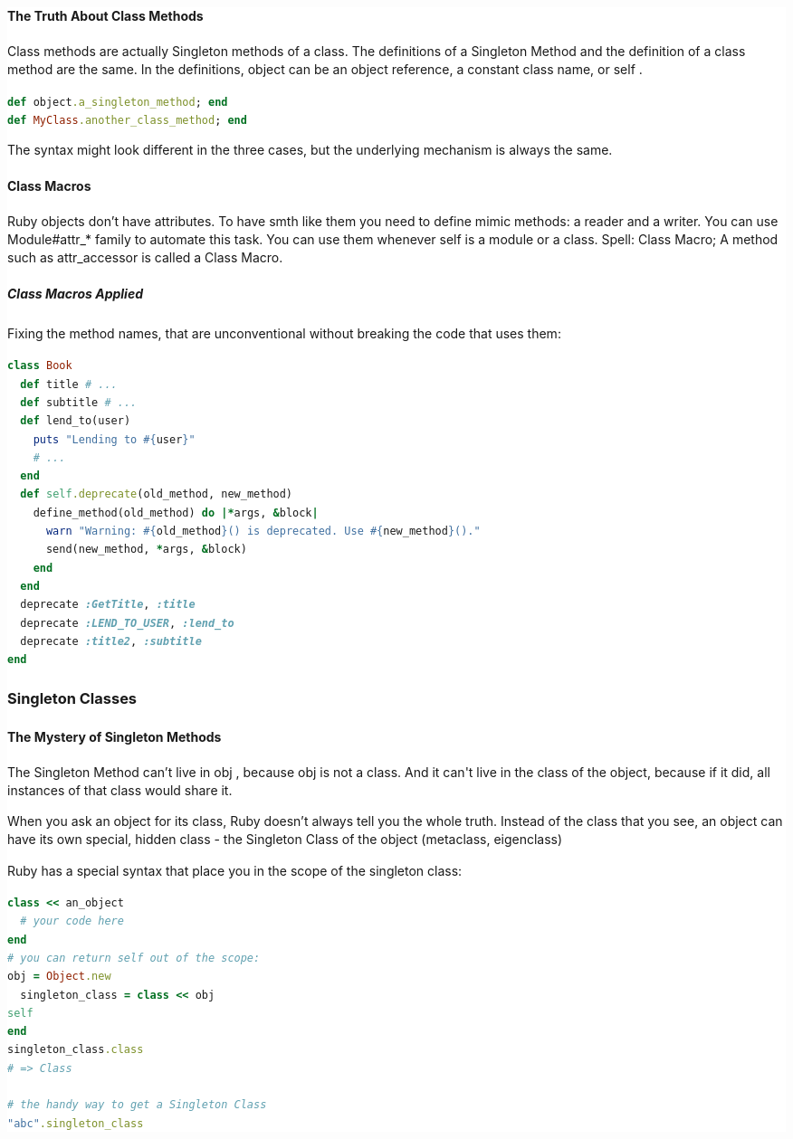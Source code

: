 #### The Truth About Class Methods
Class methods are actually Singleton methods of a class.
The definitions of a Singleton Method and the definition of a class method are the same.
In the definitions, object can be an object reference, a constant class name, or self .
```ruby
def object.a_singleton_method; end
def MyClass.another_class_method; end
```
The syntax might look different in the three cases, but the underlying mechanism is always the same.

#### Class Macros
Ruby objects don’t have attributes. To have smth like them you need to define mimic methods: a reader and a writer.
You can use Module#attr_* family to automate this task. You can use them whenever self is a module or a class.
Spell: Class Macro; A method such as attr_accessor is called a Class Macro.

##### Class Macros Applied
Fixing the method names, that are unconventional without breaking the code that uses them:
```ruby
class Book
  def title # ...
  def subtitle # ...
  def lend_to(user)
    puts "Lending to #{user}"
    # ...
  end
  def self.deprecate(old_method, new_method)
    define_method(old_method) do |*args, &block|
      warn "Warning: #{old_method}() is deprecated. Use #{new_method}()."
      send(new_method, *args, &block)
    end
  end
  deprecate :GetTitle, :title
  deprecate :LEND_TO_USER, :lend_to
  deprecate :title2, :subtitle
end
```
### Singleton Classes
#### The Mystery of Singleton Methods
The Singleton Method can’t live in obj , because obj is not a class.
And it can't live in the class of the object, because if it did, all instances of that class would share it.

When you ask an object for its class, Ruby doesn’t always tell you the whole truth.
Instead of the class that you see, an object can have its own special, hidden class - the Singleton Class of the object (metaclass, eigenclass)

Ruby has a special syntax that place you in the scope of the singleton class:
```ruby
class << an_object
  # your code here
end
# you can return self out of the scope:
obj = Object.new
  singleton_class = class << obj
self
end
singleton_class.class
# => Class

# the handy way to get a Singleton Class
"abc".singleton_class
```